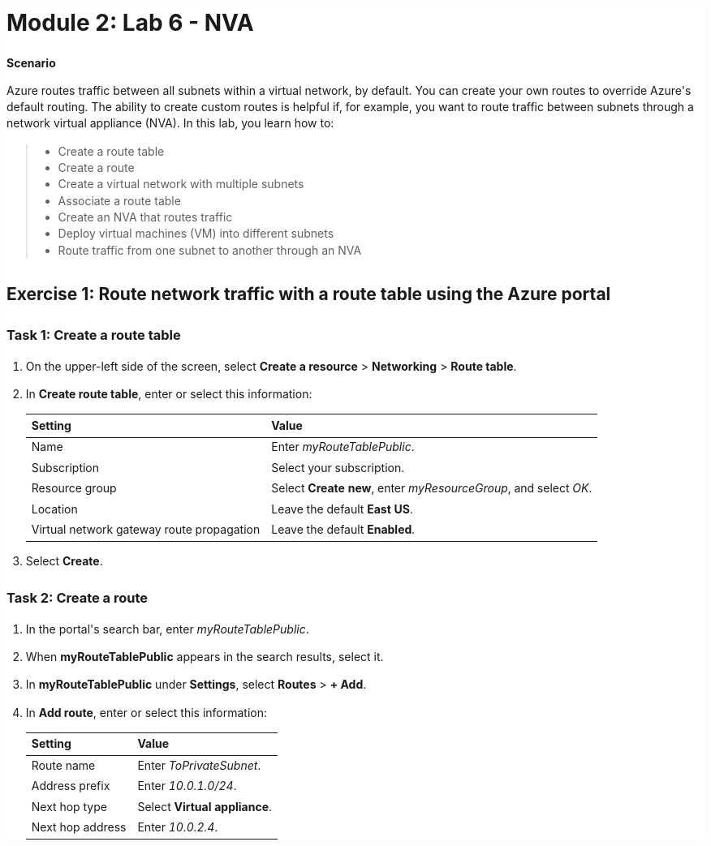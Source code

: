 # Module 2: Lab 6 - NVA


**Scenario**

Azure routes traffic between all subnets within a virtual network, by default. You can create your own routes to override Azure's default routing. The ability to create custom routes is helpful if, for example, you want to route traffic between subnets through a network virtual appliance (NVA). In this lab, you learn how to:


> * Create a route table
> * Create a route
> * Create a virtual network with multiple subnets
> * Associate a route table
> * Create an NVA that routes traffic
> * Deploy virtual machines (VM) into different subnets
> * Route traffic from one subnet to another through an NVA

## Exercise 1: Route network traffic with a route table using the Azure portal

### Task 1: Create a route table

1.  On the upper-left side of the screen, select **Create a resource** > **Networking** > **Route table**.

1.  In **Create route table**, enter or select this information:

    | Setting | Value |
    | ------- | ----- |
    | Name | Enter *myRouteTablePublic*. |
    | Subscription | Select your subscription. |
    | Resource group | Select **Create new**, enter *myResourceGroup*, and select *OK*. |
    | Location | Leave the default **East US**.
    | Virtual network gateway route propagation | Leave the default **Enabled**. |

1.  Select **Create**.

### Task 2: Create a route

1.  In the portal's search bar, enter *myRouteTablePublic*.

1.  When **myRouteTablePublic** appears in the search results, select it.

1.  In **myRouteTablePublic** under **Settings**, select **Routes** > **+ Add**.


1.  In **Add route**, enter or select this information:

    | Setting | Value |
    | ------- | ----- |
    | Route name | Enter *ToPrivateSubnet*. |
    | Address prefix | Enter *10.0.1.0/24*. |
    | Next hop type | Select **Virtual appliance**. |
    | Next hop address | Enter *10.0.2.4*. |
